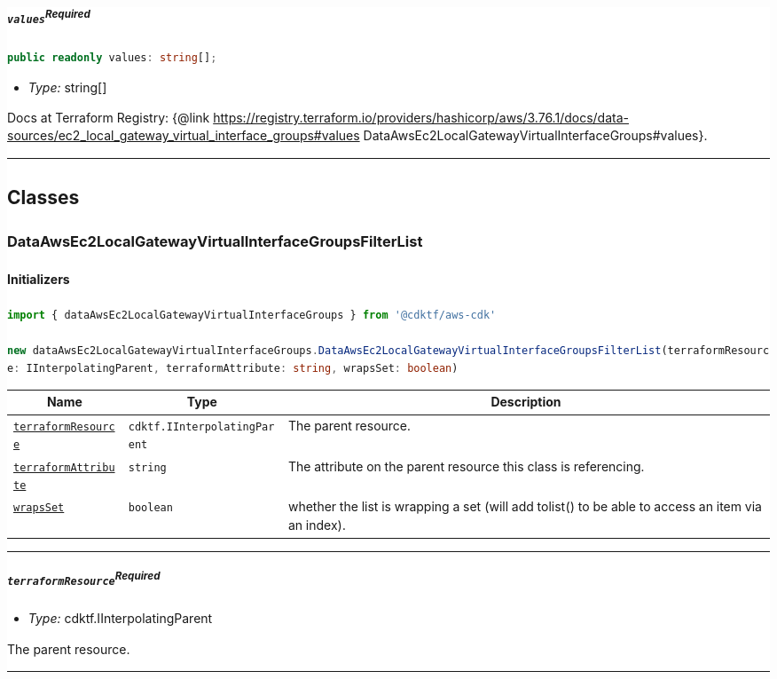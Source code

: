 
##### `values`<sup>Required</sup> <a name="values" id="@cdktf/aws-cdk.dataAwsEc2LocalGatewayVirtualInterfaceGroups.DataAwsEc2LocalGatewayVirtualInterfaceGroupsFilter.property.values"></a>

```typescript
public readonly values: string[];
```

- *Type:* string[]

Docs at Terraform Registry: {@link https://registry.terraform.io/providers/hashicorp/aws/3.76.1/docs/data-sources/ec2_local_gateway_virtual_interface_groups#values DataAwsEc2LocalGatewayVirtualInterfaceGroups#values}.

---

## Classes <a name="Classes" id="Classes"></a>

### DataAwsEc2LocalGatewayVirtualInterfaceGroupsFilterList <a name="DataAwsEc2LocalGatewayVirtualInterfaceGroupsFilterList" id="@cdktf/aws-cdk.dataAwsEc2LocalGatewayVirtualInterfaceGroups.DataAwsEc2LocalGatewayVirtualInterfaceGroupsFilterList"></a>

#### Initializers <a name="Initializers" id="@cdktf/aws-cdk.dataAwsEc2LocalGatewayVirtualInterfaceGroups.DataAwsEc2LocalGatewayVirtualInterfaceGroupsFilterList.Initializer"></a>

```typescript
import { dataAwsEc2LocalGatewayVirtualInterfaceGroups } from '@cdktf/aws-cdk'

new dataAwsEc2LocalGatewayVirtualInterfaceGroups.DataAwsEc2LocalGatewayVirtualInterfaceGroupsFilterList(terraformResource: IInterpolatingParent, terraformAttribute: string, wrapsSet: boolean)
```

| **Name** | **Type** | **Description** |
| --- | --- | --- |
| <code><a href="#@cdktf/aws-cdk.dataAwsEc2LocalGatewayVirtualInterfaceGroups.DataAwsEc2LocalGatewayVirtualInterfaceGroupsFilterList.Initializer.parameter.terraformResource">terraformResource</a></code> | <code>cdktf.IInterpolatingParent</code> | The parent resource. |
| <code><a href="#@cdktf/aws-cdk.dataAwsEc2LocalGatewayVirtualInterfaceGroups.DataAwsEc2LocalGatewayVirtualInterfaceGroupsFilterList.Initializer.parameter.terraformAttribute">terraformAttribute</a></code> | <code>string</code> | The attribute on the parent resource this class is referencing. |
| <code><a href="#@cdktf/aws-cdk.dataAwsEc2LocalGatewayVirtualInterfaceGroups.DataAwsEc2LocalGatewayVirtualInterfaceGroupsFilterList.Initializer.parameter.wrapsSet">wrapsSet</a></code> | <code>boolean</code> | whether the list is wrapping a set (will add tolist() to be able to access an item via an index). |

---

##### `terraformResource`<sup>Required</sup> <a name="terraformResource" id="@cdktf/aws-cdk.dataAwsEc2LocalGatewayVirtualInterfaceGroups.DataAwsEc2LocalGatewayVirtualInterfaceGroupsFilterList.Initializer.parameter.terraformResource"></a>

- *Type:* cdktf.IInterpolatingParent

The parent resource.

---